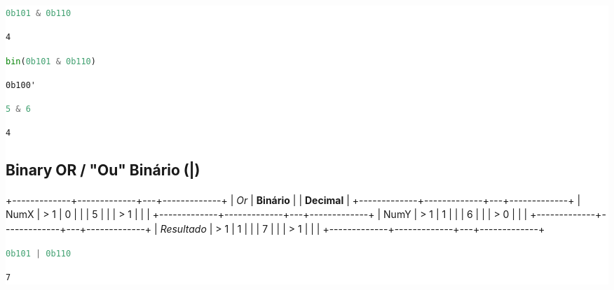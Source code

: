 ``` python
0b101 & 0b110                                                                                                                                                                                             
```

``` console
4
```

``` python
bin(0b101 & 0b110)                                                                                                                                                                                        
```

``` console
0b100'
```

``` python
5 & 6                                                                                                                                                                                                     
```

``` console
4
```

## Binary OR / \"Ou\" Binário (\|)

+-------------+-------------+---+-------------+
| *Or*        | **Binário** |   | **Decimal** |
+-------------+-------------+---+-------------+
| NumX        | > 1 \| 0 \| |   | 5           |
|             | > 1         |   |             |
+-------------+-------------+---+-------------+
| NumY        | > 1 \| 1 \| |   | 6           |
|             | > 0         |   |             |
+-------------+-------------+---+-------------+
| *Resultado* | > 1 \| 1 \| |   | 7           |
|             | > 1         |   |             |
+-------------+-------------+---+-------------+

``` python
0b101 | 0b110
```

``` console
7
```
